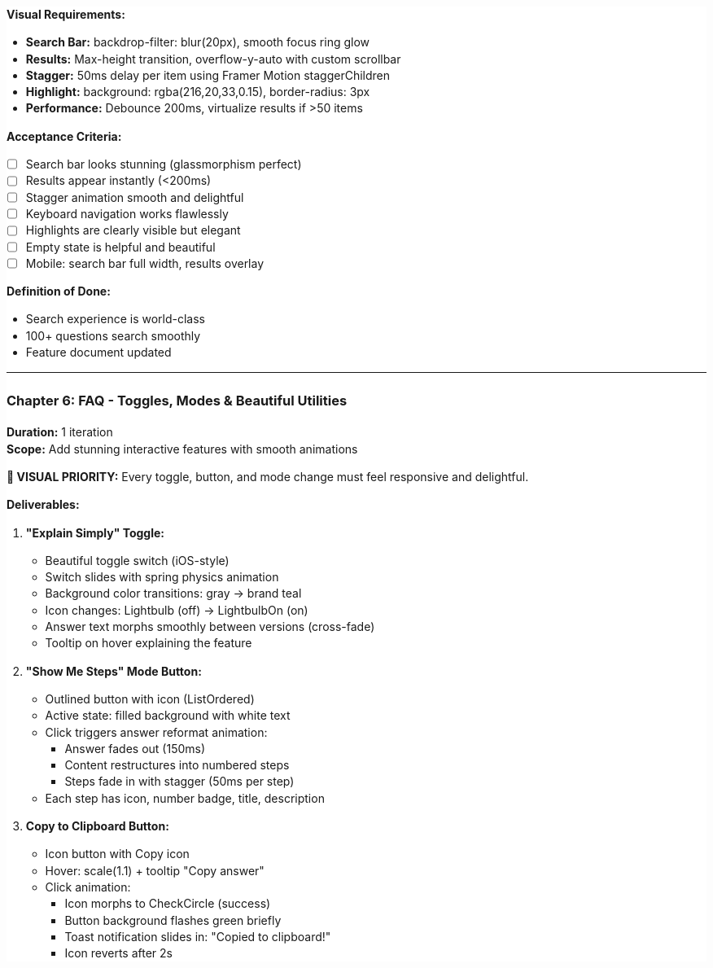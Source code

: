 **Visual Requirements:**
- **Search Bar:** backdrop-filter: blur(20px), smooth focus ring glow
- **Results:** Max-height transition, overflow-y-auto with custom scrollbar
- **Stagger:** 50ms delay per item using Framer Motion staggerChildren
- **Highlight:** background: rgba(216,20,33,0.15), border-radius: 3px
- **Performance:** Debounce 200ms, virtualize results if >50 items

**Acceptance Criteria:**
- [ ] Search bar looks stunning (glassmorphism perfect)
- [ ] Results appear instantly (<200ms)
- [ ] Stagger animation smooth and delightful
- [ ] Keyboard navigation works flawlessly
- [ ] Highlights are clearly visible but elegant
- [ ] Empty state is helpful and beautiful
- [ ] Mobile: search bar full width, results overlay

**Definition of Done:**
- Search experience is world-class
- 100+ questions search smoothly
- Feature document updated

---

### **Chapter 6: FAQ - Toggles, Modes & Beautiful Utilities**
**Duration:** 1 iteration  
**Scope:** Add stunning interactive features with smooth animations

**🎨 VISUAL PRIORITY:**
Every toggle, button, and mode change must feel responsive and delightful.

**Deliverables:**

1. **"Explain Simply" Toggle:**
   - Beautiful toggle switch (iOS-style)
   - Switch slides with spring physics animation
   - Background color transitions: gray → brand teal
   - Icon changes: Lightbulb (off) → LightbulbOn (on)
   - Answer text morphs smoothly between versions (cross-fade)
   - Tooltip on hover explaining the feature

2. **"Show Me Steps" Mode Button:**
   - Outlined button with icon (ListOrdered)
   - Active state: filled background with white text
   - Click triggers answer reformat animation:
     - Answer fades out (150ms)
     - Content restructures into numbered steps
     - Steps fade in with stagger (50ms per step)
   - Each step has icon, number badge, title, description

3. **Copy to Clipboard Button:**
   - Icon button with Copy icon
   - Hover: scale(1.1) + tooltip "Copy answer"
   - Click animation:
     - Icon morphs to CheckCircle (success)
     - Button background flashes green briefly
     - Toast notification slides in: "Copied to clipboard!"
     - Icon reverts after 2s
